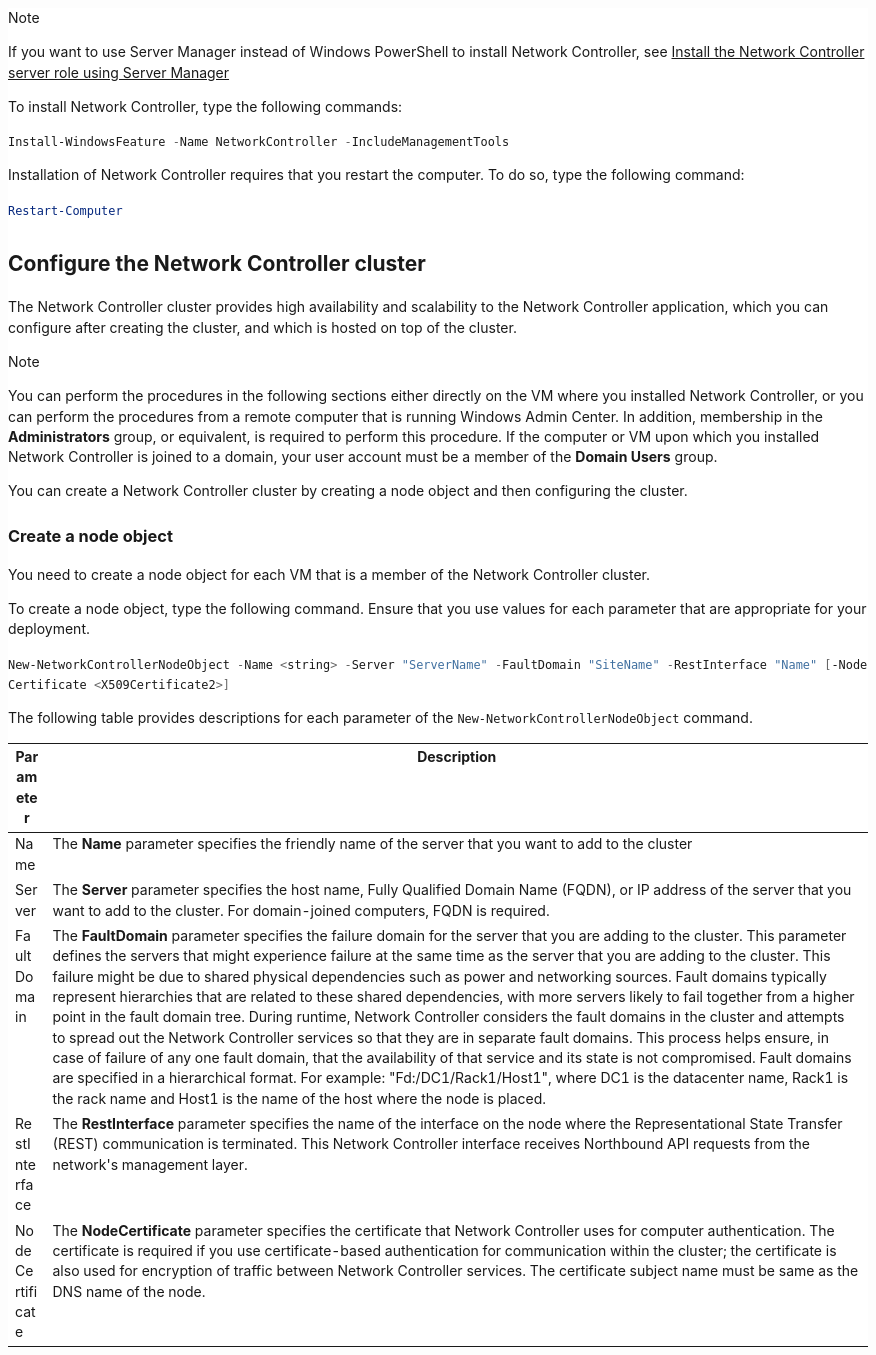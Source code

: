 >[!NOTE]
>If you want to use Server Manager instead of Windows PowerShell to install Network Controller, see [Install the Network Controller server role using Server Manager](/windows-server/networking/sdn/technologies/network-controller/install-the-network-controller-server-role-using-server-manager)

To install Network Controller, type the following commands:

```powershell
Install-WindowsFeature -Name NetworkController -IncludeManagementTools
```

Installation of Network Controller requires that you restart the computer. To do so, type the following command:

```powershell
Restart-Computer
```

## Configure the Network Controller cluster

The Network Controller cluster provides high availability and scalability to the Network Controller application, which you can configure after creating the cluster, and which is hosted on top of the cluster.

>[!NOTE]
>You can perform the procedures in the following sections either directly on the VM where you installed Network Controller, or you can perform the procedures from a remote computer that is running Windows Admin Center. In addition, membership in the **Administrators** group, or equivalent, is required to perform this procedure. If the computer or VM upon which you installed Network Controller is joined to a domain, your user account must be a member of the **Domain Users** group.

You can create a Network Controller cluster by creating a node object and then configuring the cluster.

### Create a node object

You need to create a node object for each VM that is a member of the Network Controller cluster.

To create a node object,  type the following command. Ensure that you use values for each parameter that are appropriate for your deployment.  

```powershell
New-NetworkControllerNodeObject -Name <string> -Server "ServerName" -FaultDomain "SiteName" -RestInterface "Name" [-NodeCertificate <X509Certificate2>]
```

The following table provides descriptions for each parameter of the `New-NetworkControllerNodeObject` command.

|Parameter|Description|
|-------------|---------------|
|Name|The **Name** parameter specifies the friendly name of the server that you want to add to the cluster|
|Server|The **Server** parameter specifies the host name, Fully Qualified Domain Name (FQDN), or IP address of the server that you want to add to the cluster. For domain-joined computers, FQDN is required.|
|FaultDomain|The **FaultDomain** parameter specifies the failure domain for the server that you are adding to the cluster. This parameter defines the servers that might experience failure at the same time as the server that you are adding to the cluster. This failure might be due to shared physical dependencies such as power and networking sources. Fault domains typically represent hierarchies that are related to these shared dependencies, with more servers likely to fail together from a higher point in the fault domain tree. During runtime, Network Controller considers the fault domains in the cluster and attempts to spread out the Network Controller services so that they are in separate fault domains. This process helps ensure, in case of failure of any one fault domain, that the availability of that service and its state is not compromised. Fault domains are specified in a hierarchical format. For example: "Fd:/DC1/Rack1/Host1", where DC1 is the datacenter name, Rack1 is the rack name and Host1 is the name of the host where the node is placed.|
|RestInterface|The **RestInterface** parameter specifies the name of the interface on the node where the  Representational State Transfer (REST) communication is terminated. This Network Controller interface receives Northbound API requests from the network's management layer.|
|NodeCertificate|The **NodeCertificate** parameter specifies the certificate that Network Controller uses for computer authentication. The certificate is required if you use certificate-based authentication for communication within the cluster; the certificate is also used for encryption of traffic between Network Controller services. The certificate subject name must be same as the DNS name of the node.|
